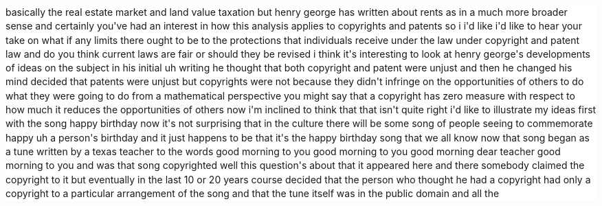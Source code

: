 basically the real estate market and
land value taxation
but henry george
has written about rents as in a much
more broader sense and certainly you've
had an interest in how this analysis
applies to copyrights and patents
so i i'd like i'd
like to hear
your take on
what if any limits there ought to be to
the protections that individuals receive
under the law under copyright and patent
law
and do you think current laws are fair
or should they be revised
i think it's interesting to look at
henry george's
developments of ideas on the subject
in his initial uh writing he thought
that both copyright and patent were
unjust
and then he changed his mind decided
that patents were unjust but copyrights
were not because they didn't
infringe on the opportunities of others
to do what they were going to do
from a mathematical
perspective
you might say that a copyright
has
zero measure
with respect to how
much it reduces
the opportunities of others now i'm
inclined to think that that isn't quite
right
i'd like to illustrate my ideas first
with the song happy birthday
now
it's not surprising that in the culture
there will be some song of people seeing
to commemorate happy uh a person's
birthday
and it just happens to be that it's the
happy birthday song that we all know
now that song began as
a tune
written by a
texas teacher to the words good morning
to you good morning to you good morning
dear teacher good morning to you
and was that song copyrighted
well this question's about that it
appeared here and there
somebody claimed the copyright to it
but eventually
in the last 10 or 20 years
course decided that the person who
thought he had a copyright had only a
copyright to a particular arrangement of
the song
and that the tune itself was in the
public domain and all the
